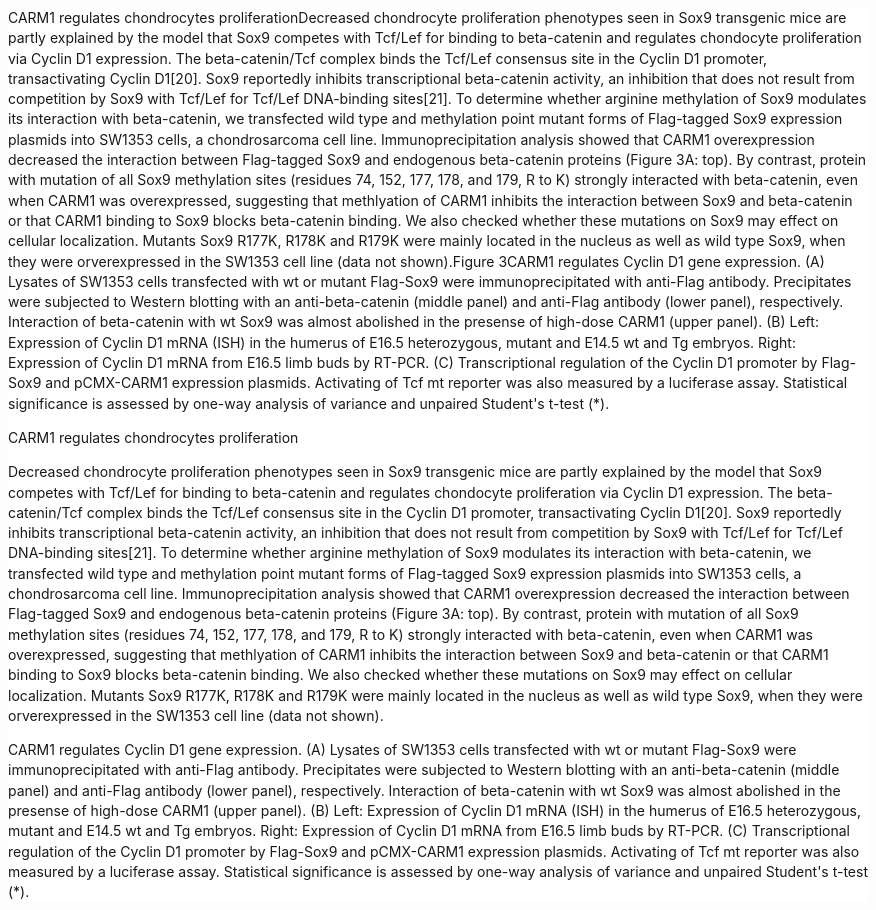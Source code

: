 CARM1 regulates chondrocytes proliferationDecreased chondrocyte proliferation phenotypes seen in Sox9 transgenic mice are partly explained by the model that Sox9 competes with Tcf/Lef for binding to beta-catenin and regulates chondocyte proliferation via Cyclin D1 expression. The beta-catenin/Tcf complex binds the Tcf/Lef consensus site in the Cyclin D1 promoter, transactivating Cyclin D1[20]. Sox9 reportedly inhibits transcriptional beta-catenin activity, an inhibition that does not result from competition by Sox9 with Tcf/Lef for Tcf/Lef DNA-binding sites[21]. To determine whether arginine methylation of Sox9 modulates its interaction with beta-catenin, we transfected wild type and methylation point mutant forms of Flag-tagged Sox9 expression plasmids into SW1353 cells, a chondrosarcoma cell line. Immunoprecipitation analysis showed that CARM1 overexpression decreased the interaction between Flag-tagged Sox9 and endogenous beta-catenin proteins (Figure 3A: top). By contrast, protein with mutation of all Sox9 methylation sites (residues 74, 152, 177, 178, and 179, R to K) strongly interacted with beta-catenin, even when CARM1 was overexpressed, suggesting that methlyation of CARM1 inhibits the interaction between Sox9 and beta-catenin or that CARM1 binding to Sox9 blocks beta-catenin binding. We also checked whether these mutations on Sox9 may effect on cellular localization. Mutants Sox9 R177K, R178K and R179K were mainly located in the nucleus as well as wild type Sox9, when they were orverexpressed in the SW1353 cell line (data not shown).Figure 3CARM1 regulates Cyclin D1 gene expression. (A) Lysates of SW1353 cells transfected with wt or mutant Flag-Sox9 were immunoprecipitated with anti-Flag antibody. Precipitates were subjected to Western blotting with an anti-beta-catenin (middle panel) and anti-Flag antibody (lower panel), respectively. Interaction of beta-catenin with wt Sox9 was almost abolished in the presense of high-dose CARM1 (upper panel). (B) Left: Expression of Cyclin D1 mRNA (ISH) in the humerus of E16.5 heterozygous, mutant and E14.5 wt and Tg embryos. Right: Expression of Cyclin D1 mRNA from E16.5 limb buds by RT-PCR. (C) Transcriptional regulation of the Cyclin D1 promoter by Flag-Sox9 and pCMX-CARM1 expression plasmids. Activating of Tcf mt reporter was also measured by a luciferase assay. Statistical significance is assessed by one-way analysis of variance and unpaired Student's t-test (*).

CARM1 regulates chondrocytes proliferation

Decreased chondrocyte proliferation phenotypes seen in Sox9 transgenic mice are partly explained by the model that Sox9 competes with Tcf/Lef for binding to beta-catenin and regulates chondocyte proliferation via Cyclin D1 expression. The beta-catenin/Tcf complex binds the Tcf/Lef consensus site in the Cyclin D1 promoter, transactivating Cyclin D1[20]. Sox9 reportedly inhibits transcriptional beta-catenin activity, an inhibition that does not result from competition by Sox9 with Tcf/Lef for Tcf/Lef DNA-binding sites[21]. To determine whether arginine methylation of Sox9 modulates its interaction with beta-catenin, we transfected wild type and methylation point mutant forms of Flag-tagged Sox9 expression plasmids into SW1353 cells, a chondrosarcoma cell line. Immunoprecipitation analysis showed that CARM1 overexpression decreased the interaction between Flag-tagged Sox9 and endogenous beta-catenin proteins (Figure 3A: top). By contrast, protein with mutation of all Sox9 methylation sites (residues 74, 152, 177, 178, and 179, R to K) strongly interacted with beta-catenin, even when CARM1 was overexpressed, suggesting that methlyation of CARM1 inhibits the interaction between Sox9 and beta-catenin or that CARM1 binding to Sox9 blocks beta-catenin binding. We also checked whether these mutations on Sox9 may effect on cellular localization. Mutants Sox9 R177K, R178K and R179K were mainly located in the nucleus as well as wild type Sox9, when they were orverexpressed in the SW1353 cell line (data not shown).

CARM1 regulates Cyclin D1 gene expression. (A) Lysates of SW1353 cells transfected with wt or mutant Flag-Sox9 were immunoprecipitated with anti-Flag antibody. Precipitates were subjected to Western blotting with an anti-beta-catenin (middle panel) and anti-Flag antibody (lower panel), respectively. Interaction of beta-catenin with wt Sox9 was almost abolished in the presense of high-dose CARM1 (upper panel). (B) Left: Expression of Cyclin D1 mRNA (ISH) in the humerus of E16.5 heterozygous, mutant and E14.5 wt and Tg embryos. Right: Expression of Cyclin D1 mRNA from E16.5 limb buds by RT-PCR. (C) Transcriptional regulation of the Cyclin D1 promoter by Flag-Sox9 and pCMX-CARM1 expression plasmids. Activating of Tcf mt reporter was also measured by a luciferase assay. Statistical significance is assessed by one-way analysis of variance and unpaired Student's t-test (*).
